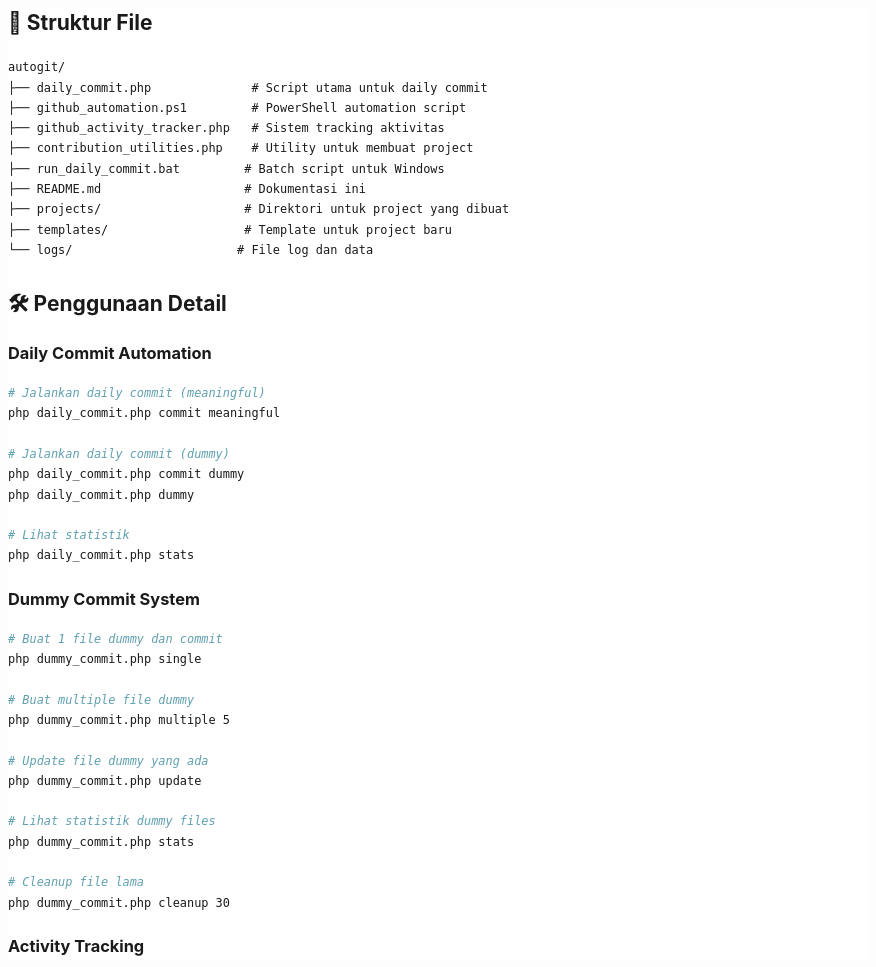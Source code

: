 ## 📁 Struktur File

```
autogit/
├── daily_commit.php              # Script utama untuk daily commit
├── github_automation.ps1         # PowerShell automation script
├── github_activity_tracker.php   # Sistem tracking aktivitas
├── contribution_utilities.php    # Utility untuk membuat project
├── run_daily_commit.bat         # Batch script untuk Windows
├── README.md                    # Dokumentasi ini
├── projects/                    # Direktori untuk project yang dibuat
├── templates/                   # Template untuk project baru
└── logs/                       # File log dan data
```

## 🛠️ Penggunaan Detail

### Daily Commit Automation

```bash
# Jalankan daily commit (meaningful)
php daily_commit.php commit meaningful

# Jalankan daily commit (dummy)
php daily_commit.php commit dummy
php daily_commit.php dummy

# Lihat statistik
php daily_commit.php stats
```

### Dummy Commit System

```bash
# Buat 1 file dummy dan commit
php dummy_commit.php single

# Buat multiple file dummy
php dummy_commit.php multiple 5

# Update file dummy yang ada
php dummy_commit.php update

# Lihat statistik dummy files
php dummy_commit.php stats

# Cleanup file lama
php dummy_commit.php cleanup 30
```

### Activity Tracking
